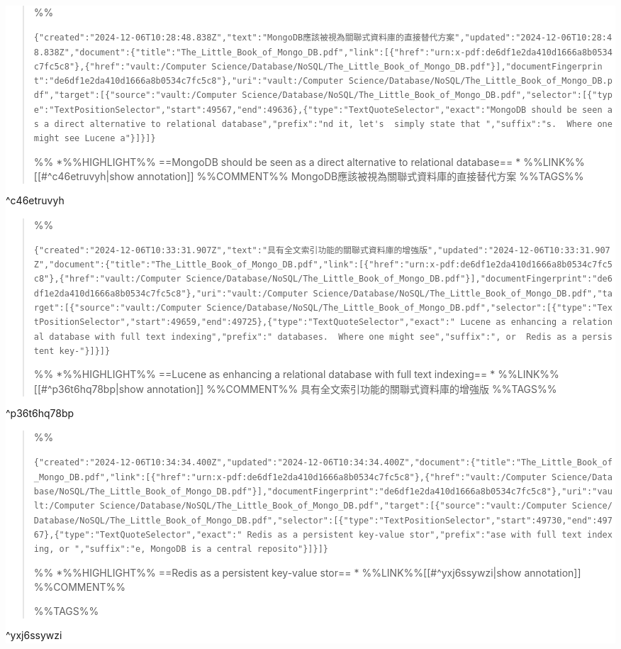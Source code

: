 
>%%
>```annotation-json
>{"created":"2024-12-06T10:28:48.838Z","text":"MongoDB應該被視為關聯式資料庫的直接替代方案","updated":"2024-12-06T10:28:48.838Z","document":{"title":"The_Little_Book_of_Mongo_DB.pdf","link":[{"href":"urn:x-pdf:de6df1e2da410d1666a8b0534c7fc5c8"},{"href":"vault:/Computer Science/Database/NoSQL/The_Little_Book_of_Mongo_DB.pdf"}],"documentFingerprint":"de6df1e2da410d1666a8b0534c7fc5c8"},"uri":"vault:/Computer Science/Database/NoSQL/The_Little_Book_of_Mongo_DB.pdf","target":[{"source":"vault:/Computer Science/Database/NoSQL/The_Little_Book_of_Mongo_DB.pdf","selector":[{"type":"TextPositionSelector","start":49567,"end":49636},{"type":"TextQuoteSelector","exact":"MongoDB should be seen as a direct alternative to relational database","prefix":"nd it, let's  simply state that ","suffix":"s.  Where one might see Lucene a"}]}]}
>```
>%%
>*%%HIGHLIGHT%% ==MongoDB should be seen as a direct alternative to relational database== *
>%%LINK%%[[#^c46etruvyh|show annotation]]
>%%COMMENT%%
>MongoDB應該被視為關聯式資料庫的直接替代方案
>%%TAGS%%
>
^c46etruvyh


>%%
>```annotation-json
>{"created":"2024-12-06T10:33:31.907Z","text":"具有全文索引功能的關聯式資料庫的增強版","updated":"2024-12-06T10:33:31.907Z","document":{"title":"The_Little_Book_of_Mongo_DB.pdf","link":[{"href":"urn:x-pdf:de6df1e2da410d1666a8b0534c7fc5c8"},{"href":"vault:/Computer Science/Database/NoSQL/The_Little_Book_of_Mongo_DB.pdf"}],"documentFingerprint":"de6df1e2da410d1666a8b0534c7fc5c8"},"uri":"vault:/Computer Science/Database/NoSQL/The_Little_Book_of_Mongo_DB.pdf","target":[{"source":"vault:/Computer Science/Database/NoSQL/The_Little_Book_of_Mongo_DB.pdf","selector":[{"type":"TextPositionSelector","start":49659,"end":49725},{"type":"TextQuoteSelector","exact":" Lucene as enhancing a relational database with full text indexing","prefix":" databases.  Where one might see","suffix":", or  Redis as a persistent key-"}]}]}
>```
>%%
>*%%HIGHLIGHT%% ==Lucene as enhancing a relational database with full text indexing== *
>%%LINK%%[[#^p36t6hq78bp|show annotation]]
>%%COMMENT%%
>具有全文索引功能的關聯式資料庫的增強版
>%%TAGS%%
>
^p36t6hq78bp


>%%
>```annotation-json
>{"created":"2024-12-06T10:34:34.400Z","updated":"2024-12-06T10:34:34.400Z","document":{"title":"The_Little_Book_of_Mongo_DB.pdf","link":[{"href":"urn:x-pdf:de6df1e2da410d1666a8b0534c7fc5c8"},{"href":"vault:/Computer Science/Database/NoSQL/The_Little_Book_of_Mongo_DB.pdf"}],"documentFingerprint":"de6df1e2da410d1666a8b0534c7fc5c8"},"uri":"vault:/Computer Science/Database/NoSQL/The_Little_Book_of_Mongo_DB.pdf","target":[{"source":"vault:/Computer Science/Database/NoSQL/The_Little_Book_of_Mongo_DB.pdf","selector":[{"type":"TextPositionSelector","start":49730,"end":49767},{"type":"TextQuoteSelector","exact":" Redis as a persistent key-value stor","prefix":"ase with full text indexing, or ","suffix":"e, MongoDB is a central reposito"}]}]}
>```
>%%
>*%%HIGHLIGHT%% ==Redis as a persistent key-value stor== *
>%%LINK%%[[#^yxj6ssywzi|show annotation]]
>%%COMMENT%%
>
>%%TAGS%%
>
^yxj6ssywzi
